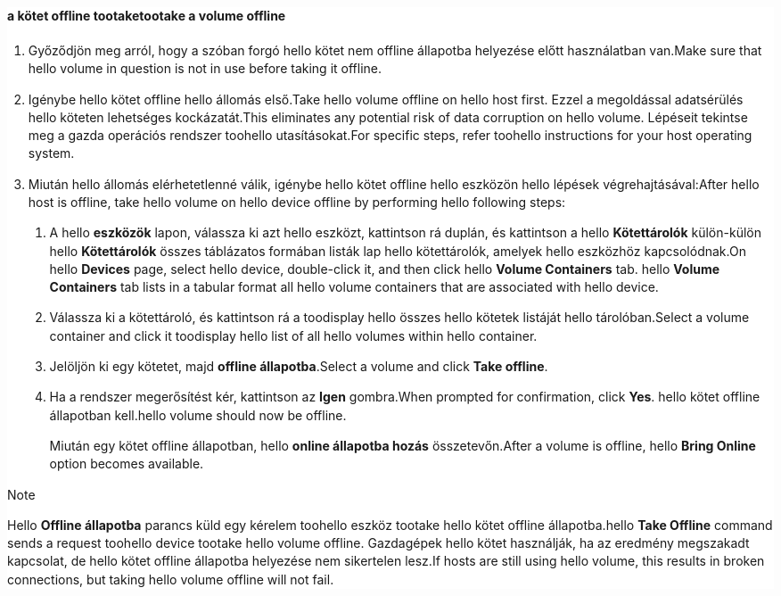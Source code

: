 #### <a name="tootake-a-volume-offline"></a><span data-ttu-id="0b04c-312">a kötet offline tootake</span><span class="sxs-lookup"><span data-stu-id="0b04c-312">tootake a volume offline</span></span>
1. <span data-ttu-id="0b04c-313">Győződjön meg arról, hogy a szóban forgó hello kötet nem offline állapotba helyezése előtt használatban van.</span><span class="sxs-lookup"><span data-stu-id="0b04c-313">Make sure that hello volume in question is not in use before taking it offline.</span></span>
2. <span data-ttu-id="0b04c-314">Igénybe hello kötet offline hello állomás első.</span><span class="sxs-lookup"><span data-stu-id="0b04c-314">Take hello volume offline on hello host first.</span></span> <span data-ttu-id="0b04c-315">Ezzel a megoldással adatsérülés hello köteten lehetséges kockázatát.</span><span class="sxs-lookup"><span data-stu-id="0b04c-315">This eliminates any potential risk of data corruption on hello volume.</span></span> <span data-ttu-id="0b04c-316">Lépéseit tekintse meg a gazda operációs rendszer toohello utasításokat.</span><span class="sxs-lookup"><span data-stu-id="0b04c-316">For specific steps, refer toohello instructions for your host operating system.</span></span>
3. <span data-ttu-id="0b04c-317">Miután hello állomás elérhetetlenné válik, igénybe hello kötet offline hello eszközön hello lépések végrehajtásával:</span><span class="sxs-lookup"><span data-stu-id="0b04c-317">After hello host is offline, take hello volume on hello device offline by performing hello following steps:</span></span>
   
   1. <span data-ttu-id="0b04c-318">A hello **eszközök** lapon, válassza ki azt hello eszközt, kattintson rá duplán, és kattintson a hello **Kötettárolók** külön-külön hello **Kötettárolók** összes táblázatos formában listák lap hello kötettárolók, amelyek hello eszközhöz kapcsolódnak.</span><span class="sxs-lookup"><span data-stu-id="0b04c-318">On hello **Devices** page, select hello device, double-click it, and then click hello **Volume Containers** tab. hello **Volume Containers** tab lists in a tabular format all hello volume containers that are associated with hello device.</span></span>
   2. <span data-ttu-id="0b04c-319">Válassza ki a kötettároló, és kattintson rá a toodisplay hello összes hello kötetek listáját hello tárolóban.</span><span class="sxs-lookup"><span data-stu-id="0b04c-319">Select a volume container and click it toodisplay hello list of all hello volumes within hello container.</span></span>
   3. <span data-ttu-id="0b04c-320">Jelöljön ki egy kötetet, majd **offline állapotba**.</span><span class="sxs-lookup"><span data-stu-id="0b04c-320">Select a volume and click **Take offline**.</span></span>
   4. <span data-ttu-id="0b04c-321">Ha a rendszer megerősítést kér, kattintson az **Igen** gombra.</span><span class="sxs-lookup"><span data-stu-id="0b04c-321">When prompted for confirmation, click **Yes**.</span></span> <span data-ttu-id="0b04c-322">hello kötet offline állapotban kell.</span><span class="sxs-lookup"><span data-stu-id="0b04c-322">hello volume should now be offline.</span></span>
      
      <span data-ttu-id="0b04c-323">Miután egy kötet offline állapotban, hello **online állapotba hozás** összetevőn.</span><span class="sxs-lookup"><span data-stu-id="0b04c-323">After a volume is offline, hello **Bring Online** option becomes available.</span></span>

> [!NOTE]
> <span data-ttu-id="0b04c-324">Hello **Offline állapotba** parancs küld egy kérelem toohello eszköz tootake hello kötet offline állapotba.</span><span class="sxs-lookup"><span data-stu-id="0b04c-324">hello **Take Offline** command sends a request toohello device tootake hello volume offline.</span></span> <span data-ttu-id="0b04c-325">Gazdagépek hello kötet használják, ha az eredmény megszakadt kapcsolat, de hello kötet offline állapotba helyezése nem sikertelen lesz.</span><span class="sxs-lookup"><span data-stu-id="0b04c-325">If hosts are still using hello volume, this results in broken connections, but taking hello volume offline will not fail.</span></span> 
> 
> 

